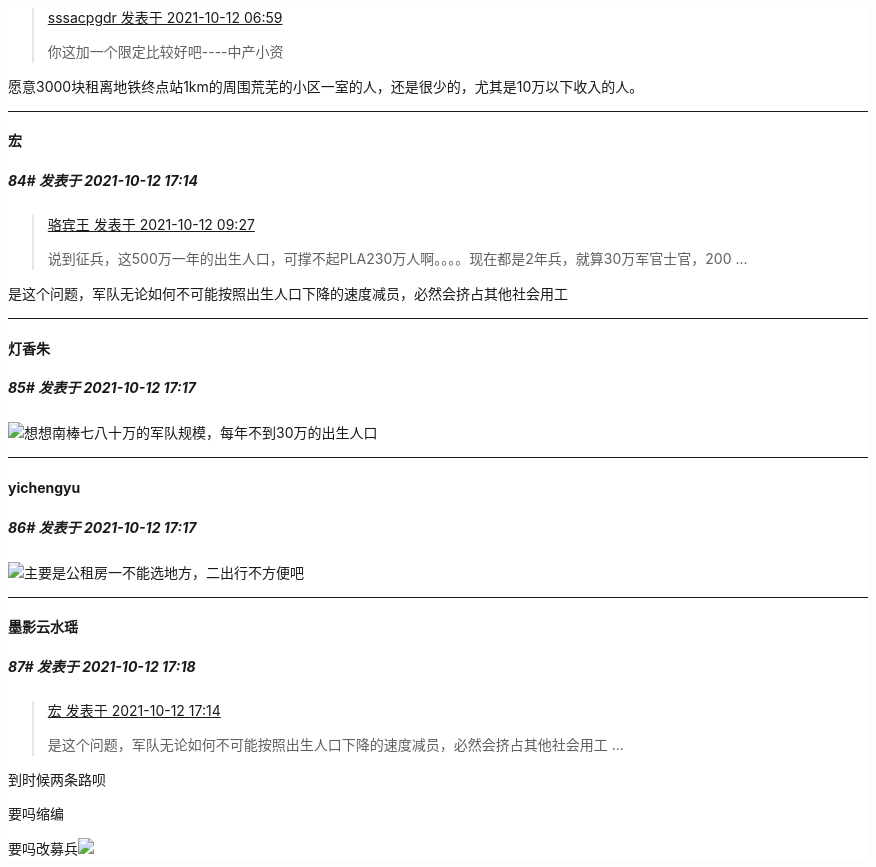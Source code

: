 
<blockquote><a href="httphttps://bbs.saraba1st.com/2b/forum.php?mod=redirect&amp;goto=findpost&amp;pid=53084120&amp;ptid=2031285" target="_blank">sssacpgdr 发表于 2021-10-12 06:59</a>

你这加一个限定比较好吧----中产小资</blockquote>
愿意3000块租离地铁终点站1km的周围荒芜的小区一室的人，还是很少的，尤其是10万以下收入的人。




*****

####  宏  
##### 84#       发表于 2021-10-12 17:14


<blockquote><a href="httphttps://bbs.saraba1st.com/2b/forum.php?mod=redirect&amp;goto=findpost&amp;pid=53084972&amp;ptid=2031285" target="_blank">骆宾王 发表于 2021-10-12 09:27</a>

说到征兵，这500万一年的出生人口，可撑不起PLA230万人啊。。。。现在都是2年兵，就算30万军官士官，200 ...</blockquote>
是这个问题，军队无论如何不可能按照出生人口下降的速度减员，必然会挤占其他社会用工


*****

####  灯香朱  
##### 85#       发表于 2021-10-12 17:17


<img src="https://static.saraba1st.com/image/smiley/face2017/037.png" referrerpolicy="no-referrer">想想南棒七八十万的军队规模，每年不到30万的出生人口


*****

####  yichengyu  
##### 86#       发表于 2021-10-12 17:17


<img src="https://static.saraba1st.com/image/smiley/face2017/068.png" referrerpolicy="no-referrer">主要是公租房一不能选地方，二出行不方便吧


*****

####  墨影云水瑶  
##### 87#       发表于 2021-10-12 17:18


<blockquote><a href="httphttps://bbs.saraba1st.com/2b/forum.php?mod=redirect&amp;goto=findpost&amp;pid=53091418&amp;ptid=2031285" target="_blank">宏 发表于 2021-10-12 17:14</a>

是这个问题，军队无论如何不可能按照出生人口下降的速度减员，必然会挤占其他社会用工 ...</blockquote>
到时候两条路呗

要吗缩编


要吗改募兵<img src="https://static.saraba1st.com/image/smiley/face2017/067.png" referrerpolicy="no-referrer">



